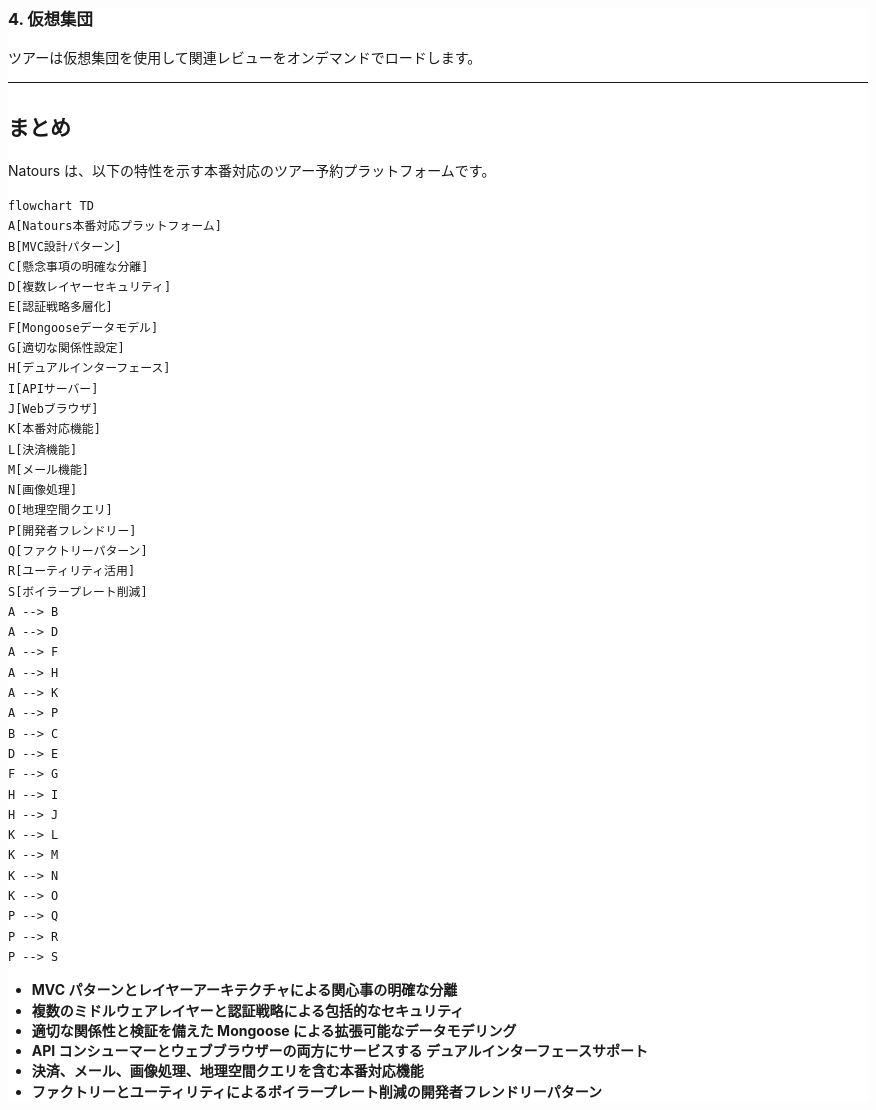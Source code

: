 ### 4. 仮想集団

ツアーは仮想集団を使用して関連レビューをオンデマンドでロードします。

---

## まとめ

Natours は、以下の特性を示す本番対応のツアー予約プラットフォームです。

```mermaid
flowchart TD
A[Natours本番対応プラットフォーム]
B[MVC設計パターン]
C[懸念事項の明確な分離]
D[複数レイヤーセキュリティ]
E[認証戦略多層化]
F[Mongooseデータモデル]
G[適切な関係性設定]
H[デュアルインターフェース]
I[APIサーバー]
J[Webブラウザ]
K[本番対応機能]
L[決済機能]
M[メール機能]
N[画像処理]
O[地理空間クエリ]
P[開発者フレンドリー]
Q[ファクトリーパターン]
R[ユーティリティ活用]
S[ボイラープレート削減]
A --> B
A --> D
A --> F
A --> H
A --> K
A --> P
B --> C
D --> E
F --> G
H --> I
H --> J
K --> L
K --> M
K --> N
K --> O
P --> Q
P --> R
P --> S
```

- **MVC パターンとレイヤーアーキテクチャによる関心事の明確な分離**
- **複数のミドルウェアレイヤーと認証戦略による包括的なセキュリティ**
- **適切な関係性と検証を備えた Mongoose による拡張可能なデータモデリング**
- **API コンシューマーとウェブブラウザーの両方にサービスする デュアルインターフェースサポート**
- **決済、メール、画像処理、地理空間クエリを含む本番対応機能**
- **ファクトリーとユーティリティによるボイラープレート削減の開発者フレンドリーパターン**
